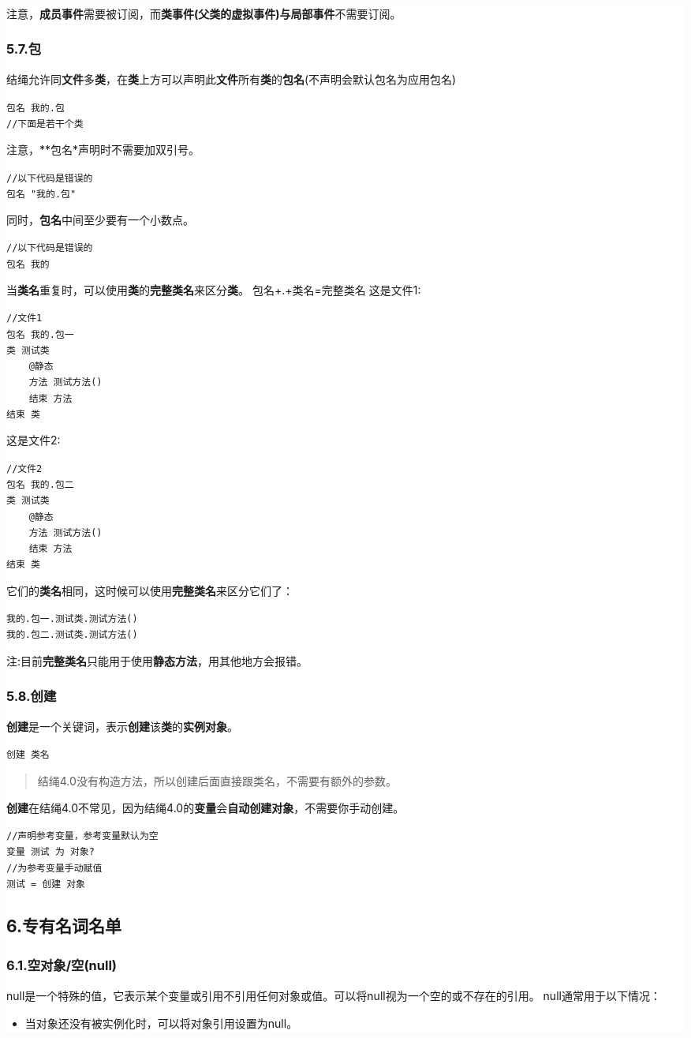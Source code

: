 注意，**成员事件**需要被订阅，而**类事件(父类的虚拟事件)**与**局部事件**不需要订阅。
### 5.7.包
结绳允许同**文件**多**类**，在**类**上方可以声明此**文件**所有**类**的**包名**(不声明会默认包名为应用包名)
```
包名 我的.包
//下面是若干个类
```
注意，**包名*声明时不需要加双引号。
```
//以下代码是错误的
包名 "我的.包"
```
同时，**包名**中间至少要有一个小数点。
```
//以下代码是错误的
包名 我的
```
当**类名**重复时，可以使用**类**的**完整类名**来区分**类**。
包名+.+类名=完整类名
这是文件1:
```
//文件1
包名 我的.包一
类 测试类
    @静态
    方法 测试方法()
    结束 方法
结束 类
```
这是文件2:
```
//文件2
包名 我的.包二
类 测试类
    @静态
    方法 测试方法()
    结束 方法
结束 类
```
它们的**类名**相同，这时候可以使用**完整类名**来区分它们了：
```
我的.包一.测试类.测试方法()
我的.包二.测试类.测试方法()
```
注:目前**完整类名**只能用于使用**静态方法**，用其他地方会报错。
### 5.8.创建
**创建**是一个关键词，表示**创建**该**类**的**实例对象**。
```
创建 类名
```
>结绳4.0没有构造方法，所以创建后面直接跟类名，不需要有额外的参数。

**创建**在结绳4.0不常见，因为结绳4.0的**变量**会**自动创建对象**，不需要你手动创建。
```
//声明参考变量，参考变量默认为空
变量 测试 为 对象?
//为参考变量手动赋值
测试 = 创建 对象
```
## 6.专有名词名单
### 6.1.空对象/空(null)
null是一个特殊的值，它表示某个变量或引用不引用任何对象或值。可以将null视为一个空的或不存在的引用。
null通常用于以下情况：
 - 当对象还没有被实例化时，可以将对象引用设置为null。